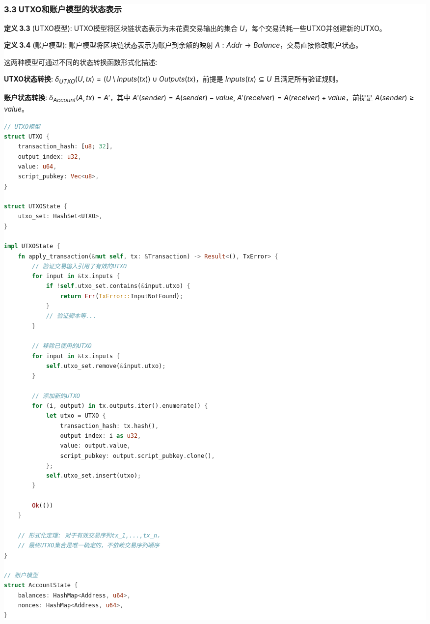 ### 3.3 UTXO和账户模型的状态表示

**定义 3.3** (UTXO模型): UTXO模型将区块链状态表示为未花费交易输出的集合 $U$，每个交易消耗一些UTXO并创建新的UTXO。

**定义 3.4** (账户模型): 账户模型将区块链状态表示为账户到余额的映射 $A: Addr \to Balance$，交易直接修改账户状态。

这两种模型可通过不同的状态转换函数形式化描述:

**UTXO状态转换**: $\delta_{UTXO}(U, tx) = (U \setminus Inputs(tx)) \cup Outputs(tx)$，前提是 $Inputs(tx) \subseteq U$ 且满足所有验证规则。

**账户状态转换**: $\delta_{Account}(A, tx) = A'$，其中 $A'(sender) = A(sender) - value$, $A'(receiver) = A(receiver) + value$，前提是 $A(sender) \geq value$。

```rust
// UTXO模型
struct UTXO {
    transaction_hash: [u8; 32],
    output_index: u32,
    value: u64,
    script_pubkey: Vec<u8>,
}

struct UTXOState {
    utxo_set: HashSet<UTXO>,
}

impl UTXOState {
    fn apply_transaction(&mut self, tx: &Transaction) -> Result<(), TxError> {
        // 验证交易输入引用了有效的UTXO
        for input in &tx.inputs {
            if !self.utxo_set.contains(&input.utxo) {
                return Err(TxError::InputNotFound);
            }
            // 验证脚本等...
        }
        
        // 移除已使用的UTXO
        for input in &tx.inputs {
            self.utxo_set.remove(&input.utxo);
        }
        
        // 添加新的UTXO
        for (i, output) in tx.outputs.iter().enumerate() {
            let utxo = UTXO {
                transaction_hash: tx.hash(),
                output_index: i as u32,
                value: output.value,
                script_pubkey: output.script_pubkey.clone(),
            };
            self.utxo_set.insert(utxo);
        }
        
        Ok(())
    }
    
    // 形式化定理: 对于有效交易序列tx_1,...,tx_n，
    // 最终UTXO集合是唯一确定的，不依赖交易序列顺序
}

// 账户模型
struct AccountState {
    balances: HashMap<Address, u64>,
    nonces: HashMap<Address, u64>,
}

```